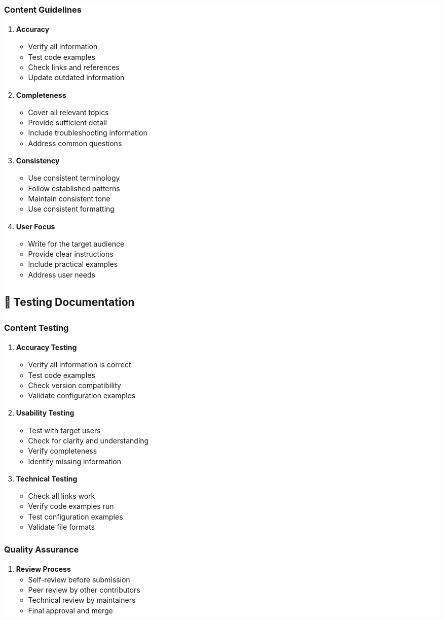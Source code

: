 ### Content Guidelines

1. **Accuracy**
   - Verify all information
   - Test code examples
   - Check links and references
   - Update outdated information

2. **Completeness**
   - Cover all relevant topics
   - Provide sufficient detail
   - Include troubleshooting information
   - Address common questions

3. **Consistency**
   - Use consistent terminology
   - Follow established patterns
   - Maintain consistent tone
   - Use consistent formatting

4. **User Focus**
   - Write for the target audience
   - Provide clear instructions
   - Include practical examples
   - Address user needs

## 🧪 Testing Documentation

### Content Testing

1. **Accuracy Testing**
   - Verify all information is correct
   - Test code examples
   - Check version compatibility
   - Validate configuration examples

2. **Usability Testing**
   - Test with target users
   - Check for clarity and understanding
   - Verify completeness
   - Identify missing information

3. **Technical Testing**
   - Check all links work
   - Verify code examples run
   - Test configuration examples
   - Validate file formats

### Quality Assurance

1. **Review Process**
   - Self-review before submission
   - Peer review by other contributors
   - Technical review by maintainers
   - Final approval and merge
